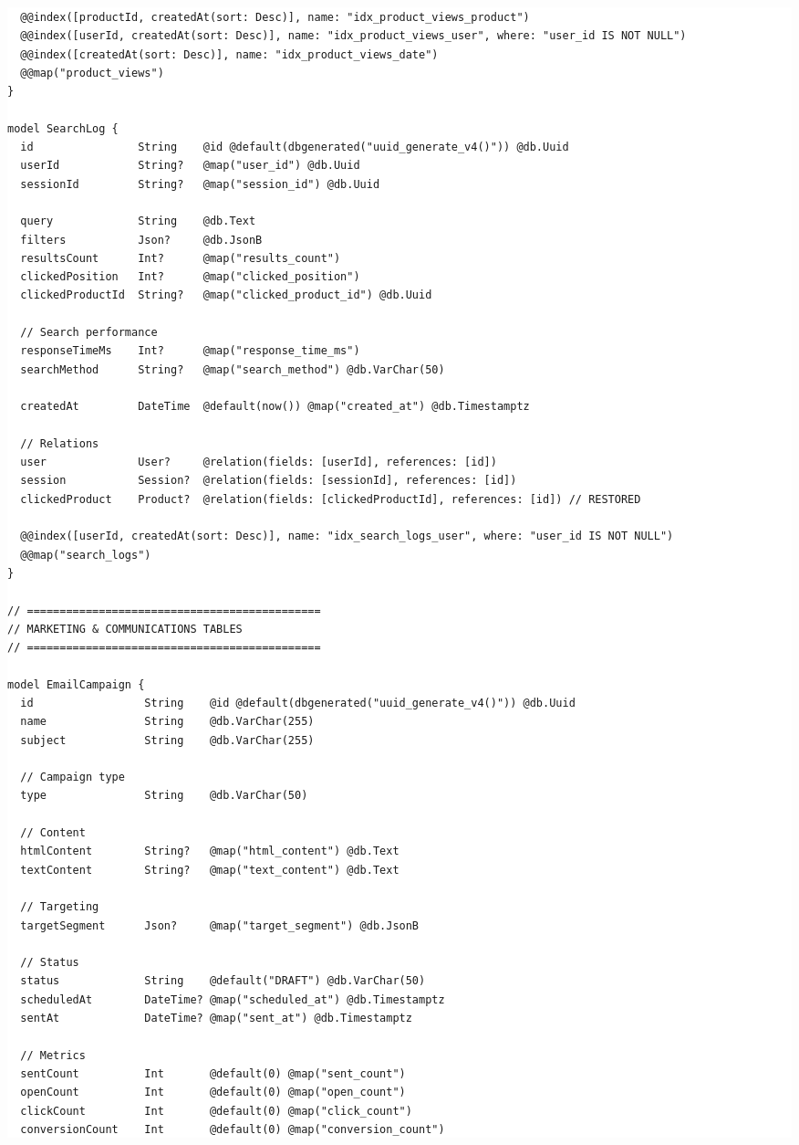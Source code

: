 ```prisma
  @@index([productId, createdAt(sort: Desc)], name: "idx_product_views_product")
  @@index([userId, createdAt(sort: Desc)], name: "idx_product_views_user", where: "user_id IS NOT NULL")
  @@index([createdAt(sort: Desc)], name: "idx_product_views_date")
  @@map("product_views")
}

model SearchLog {
  id                String    @id @default(dbgenerated("uuid_generate_v4()")) @db.Uuid
  userId            String?   @map("user_id") @db.Uuid
  sessionId         String?   @map("session_id") @db.Uuid
  
  query             String    @db.Text
  filters           Json?     @db.JsonB
  resultsCount      Int?      @map("results_count")
  clickedPosition   Int?      @map("clicked_position")
  clickedProductId  String?   @map("clicked_product_id") @db.Uuid
  
  // Search performance
  responseTimeMs    Int?      @map("response_time_ms")
  searchMethod      String?   @map("search_method") @db.VarChar(50)
  
  createdAt         DateTime  @default(now()) @map("created_at") @db.Timestamptz
  
  // Relations
  user              User?     @relation(fields: [userId], references: [id])
  session           Session?  @relation(fields: [sessionId], references: [id])
  clickedProduct    Product?  @relation(fields: [clickedProductId], references: [id]) // RESTORED
  
  @@index([userId, createdAt(sort: Desc)], name: "idx_search_logs_user", where: "user_id IS NOT NULL")
  @@map("search_logs")
}

// =============================================
// MARKETING & COMMUNICATIONS TABLES
// =============================================

model EmailCampaign {
  id                 String    @id @default(dbgenerated("uuid_generate_v4()")) @db.Uuid
  name               String    @db.VarChar(255)
  subject            String    @db.VarChar(255)
  
  // Campaign type
  type               String    @db.VarChar(50)
  
  // Content
  htmlContent        String?   @map("html_content") @db.Text
  textContent        String?   @map("text_content") @db.Text
  
  // Targeting
  targetSegment      Json?     @map("target_segment") @db.JsonB
  
  // Status
  status             String    @default("DRAFT") @db.VarChar(50)
  scheduledAt        DateTime? @map("scheduled_at") @db.Timestamptz
  sentAt             DateTime? @map("sent_at") @db.Timestamptz
  
  // Metrics
  sentCount          Int       @default(0) @map("sent_count")
  openCount          Int       @default(0) @map("open_count")
  clickCount         Int       @default(0) @map("click_count")
  conversionCount    Int       @default(0) @map("conversion_count")
```